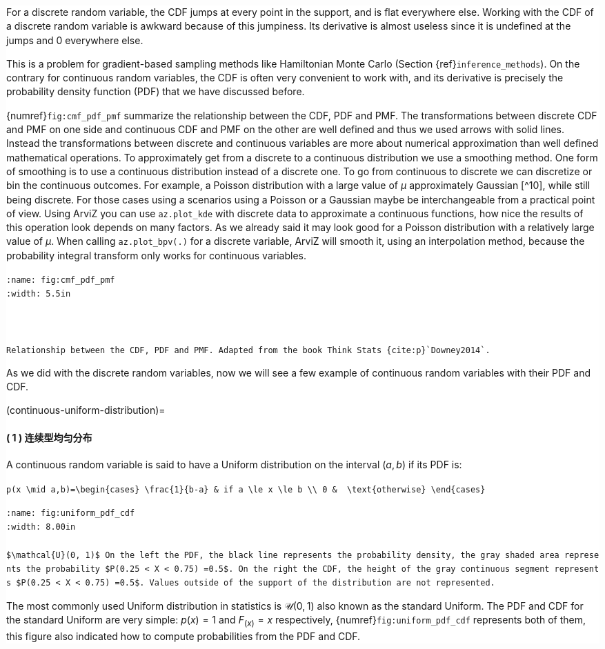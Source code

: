  For a discrete random variable, the CDF jumps at every point in the support, and is flat everywhere else. Working with the CDF of a discrete random variable is awkward because of this jumpiness. Its derivative is almost useless since it is undefined at the jumps and 0 everywhere else.

This is a problem for gradient-based sampling methods like Hamiltonian Monte Carlo (Section {ref}`inference_methods`). On the contrary for continuous random variables, the CDF is often very convenient to work with, and its derivative is precisely the probability density function (PDF) that we have discussed before.

 {numref}`fig:cmf_pdf_pmf` summarize the relationship between the CDF, PDF and PMF. The transformations between discrete CDF and PMF on one side and continuous CDF and PMF on the other are well defined and thus we used arrows with solid lines. Instead the transformations between discrete and continuous variables are more about numerical approximation than well defined mathematical operations. To approximately get from a discrete to a continuous distribution we use a smoothing method. One form of smoothing is to use a continuous distribution instead of a discrete one. To go from continuous to discrete we can discretize or bin the continuous outcomes. For example, a Poisson distribution with a large value of $\mu$ approximately Gaussian [^10], while still being discrete. For those cases using a scenarios using a Poisson or a Gaussian maybe be interchangeable from a practical point of view. Using ArviZ you can use `az.plot_kde` with discrete data to approximate a continuous functions, how nice the results of this operation look depends on many factors. As we already said it may look good for a Poisson distribution with a relatively large value of $\mu$. When calling `az.plot_bpv(.)` for a discrete variable, ArviZ will smooth it, using an interpolation method, because the probability integral transform only works for continuous variables.

```{figure} figures/cmf_pdf_pmf.png
:name: fig:cmf_pdf_pmf
:width: 5.5in



Relationship between the CDF, PDF and PMF. Adapted from the book Think Stats {cite:p}`Downey2014`.
```
As we did with the discrete random variables, now we will see a few example of continuous random variables with their PDF and CDF.

(continuous-uniform-distribution)=

#### ( 1 ) 连续型均匀分布

A continuous random variable is said to have a Uniform distribution on the interval $(a, b)$ if its PDF is:

```{math}
p(x \mid a,b)=\begin{cases} \frac{1}{b-a} & if a \le x \le b \\ 0 &  \text{otherwise} \end{cases}
```

```{figure} figures/uniform_pdf_cdf.png
:name: fig:uniform_pdf_cdf
:width: 8.00in

$\mathcal{U}(0, 1)$ On the left the PDF, the black line represents the probability density, the gray shaded area represents the probability $P(0.25 < X < 0.75) =0.5$. On the right the CDF, the height of the gray continuous segment represents $P(0.25 < X < 0.75) =0.5$. Values outside of the support of the distribution are not represented.
```
The most commonly used Uniform distribution in statistics is $\mathcal{U}(0, 1)$ also known as the standard Uniform. The PDF and CDF for the standard Uniform are very simple: $p(x) = 1$ and $F_{(x)} = x$ respectively, {numref}`fig:uniform_pdf_cdf` represents both of them, this figure also indicated how to compute probabilities from the PDF and CDF.
